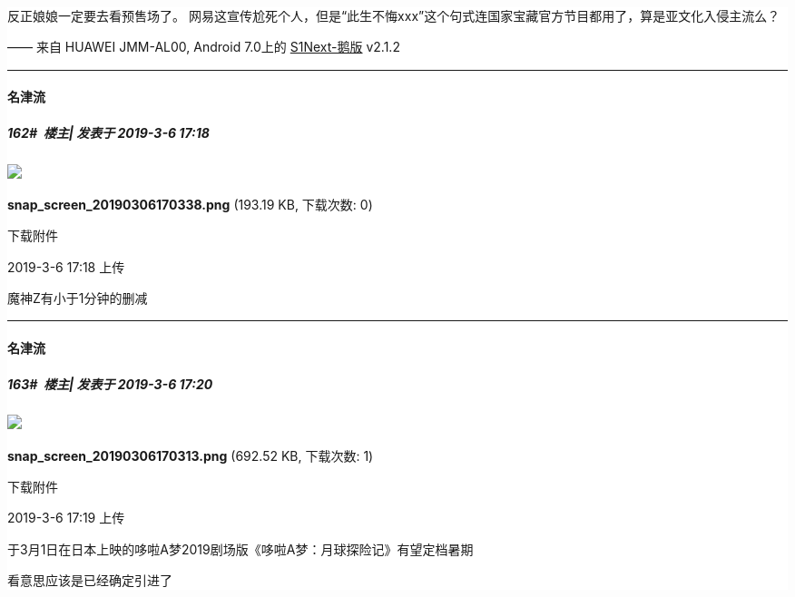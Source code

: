 


反正娘娘一定要去看预售场了。
网易这宣传尬死个人，但是“此生不悔xxx”这个句式连国家宝藏官方节目都用了，算是亚文化入侵主流么？

—— 来自 HUAWEI JMM-AL00, Android 7.0上的 [S1Next-鹅版](https://github.com/ykrank/S1-Next/releases) v2.1.2







-----

####  名津流  
##### 162#         楼主| 发表于 2019-3-6 17:18




<img src="https://img.saraba1st.com/forum/201903/06/171815btcjzxcj1mcl9n0o.png" referrerpolicy="no-referrer">


<strong>snap_screen_20190306170338.png</strong> (193.19 KB, 下载次数: 0)

下载附件

2019-3-6 17:18 上传







魔神Z有小于1分钟的删减







-----

####  名津流  
##### 163#         楼主| 发表于 2019-3-6 17:20




<img src="https://img.saraba1st.com/forum/201903/06/171916cuprto1iz3mhu78i.png" referrerpolicy="no-referrer">


<strong>snap_screen_20190306170313.png</strong> (692.52 KB, 下载次数: 1)

下载附件

2019-3-6 17:19 上传







于3月1日在日本上映的哆啦A梦2019剧场版《哆啦A梦：月球探险记》有望定档暑期

看意思应该是已经确定引进了
